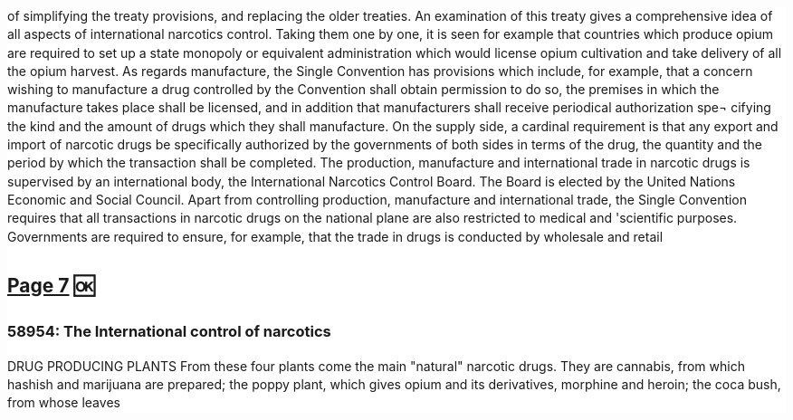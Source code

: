 of simplifying the treaty provisions,
and replacing the older treaties.
An examination of this treaty gives
a comprehensive idea of all aspects of
international narcotics control. Taking
them one by one, it is seen for
example that countries which produce
opium are required to set up a state
monopoly or equivalent administration
which would license opium cultivation
and take delivery of all the opium
harvest.
As regards manufacture, the Single
Convention has provisions which
include, for example, that a concern
wishing to manufacture a drug
controlled by the Convention shall
obtain permission to do so, the
premises in which the manufacture
takes place shall be licensed, and in
addition that manufacturers shall
receive periodical authorization spe¬
cifying the kind and the amount of
drugs which they shall manufacture.
On the supply side, a cardinal
requirement is that any export and
import of narcotic drugs be specifically
authorized by the governments of both
sides in terms of the drug, the quantity
and the period by which the transaction
shall be completed.
The production, manufacture and
international trade in narcotic drugs is
supervised by an international body,
the International Narcotics Control
Board. The Board is elected by the
United Nations Economic and Social
Council.
Apart from controlling production,
manufacture and international trade,
the Single Convention requires that all
transactions in narcotic drugs on the
national plane are also restricted to
medical and 'scientific purposes.
Governments are required to ensure,
for example, that the trade in drugs
is conducted by wholesale and retail
## [Page 7](https://demo.humlab.umu.se/courier/058953engo.pdf#page=7) 🆗
### 58954: The International control of narcotics
DRUG
PRODUCING
PLANTS
From these four plants come
the main "natural" narcotic
drugs. They are cannabis,
from which hashish and
marijuana are prepared;
the poppy plant, which gives
opium and its derivatives,
morphine and heroin; the coca
bush, from whose leaves